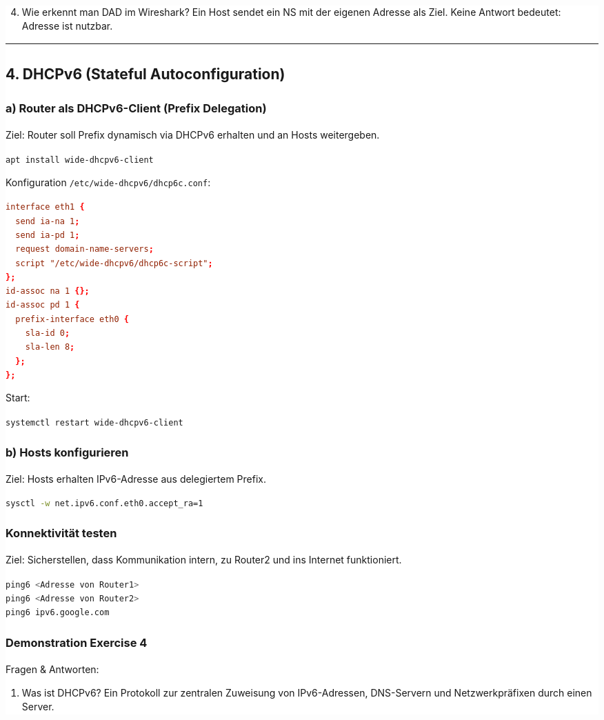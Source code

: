 4. Wie erkennt man DAD im Wireshark?
Ein Host sendet ein NS mit der eigenen Adresse als Ziel. Keine Antwort bedeutet: Adresse ist nutzbar.

---

## 4. DHCPv6 (Stateful Autoconfiguration)

### a) Router als DHCPv6-Client (Prefix Delegation)
Ziel: Router soll Prefix dynamisch via DHCPv6 erhalten und an Hosts weitergeben.
```bash
apt install wide-dhcpv6-client
```
Konfiguration `/etc/wide-dhcpv6/dhcp6c.conf`:
```conf
interface eth1 {
  send ia-na 1;
  send ia-pd 1;
  request domain-name-servers;
  script "/etc/wide-dhcpv6/dhcp6c-script";
};
id-assoc na 1 {};
id-assoc pd 1 {
  prefix-interface eth0 {
    sla-id 0;
    sla-len 8;
  };
};
```
Start:
```bash
systemctl restart wide-dhcpv6-client
```

### b) Hosts konfigurieren
Ziel: Hosts erhalten IPv6-Adresse aus delegiertem Prefix.
```bash
sysctl -w net.ipv6.conf.eth0.accept_ra=1
```

### Konnektivität testen
Ziel: Sicherstellen, dass Kommunikation intern, zu Router2 und ins Internet funktioniert.
```bash
ping6 <Adresse von Router1>
ping6 <Adresse von Router2>
ping6 ipv6.google.com
```

### Demonstration Exercise 4
Fragen & Antworten:

1. Was ist DHCPv6?
Ein Protokoll zur zentralen Zuweisung von IPv6-Adressen, DNS-Servern und Netzwerkpräfixen durch einen Server.
